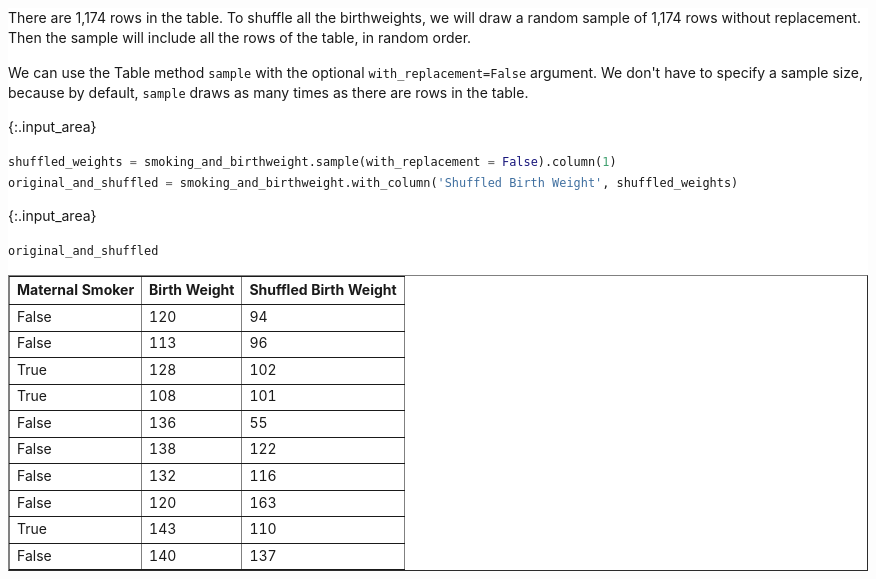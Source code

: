 

There are 1,174 rows in the table. To shuffle all the birthweights, we will draw a random sample of 1,174 rows without replacement. Then the sample will include all the rows of the table, in random order. 

We can use the Table method `sample` with the optional `with_replacement=False` argument. We don't have to specify a sample size, because by default, `sample` draws as many times as there are rows in the table.



{:.input_area}
```python
shuffled_weights = smoking_and_birthweight.sample(with_replacement = False).column(1)
original_and_shuffled = smoking_and_birthweight.with_column('Shuffled Birth Weight', shuffled_weights)
```




{:.input_area}
```python
original_and_shuffled
```





<div markdown="0">
<table border="1" class="dataframe">
    <thead>
        <tr>
            <th>Maternal Smoker</th> <th>Birth Weight</th> <th>Shuffled Birth Weight</th>
        </tr>
    </thead>
    <tbody>
        <tr>
            <td>False          </td> <td>120         </td> <td>94                   </td>
        </tr>
        <tr>
            <td>False          </td> <td>113         </td> <td>96                   </td>
        </tr>
        <tr>
            <td>True           </td> <td>128         </td> <td>102                  </td>
        </tr>
        <tr>
            <td>True           </td> <td>108         </td> <td>101                  </td>
        </tr>
        <tr>
            <td>False          </td> <td>136         </td> <td>55                   </td>
        </tr>
        <tr>
            <td>False          </td> <td>138         </td> <td>122                  </td>
        </tr>
        <tr>
            <td>False          </td> <td>132         </td> <td>116                  </td>
        </tr>
        <tr>
            <td>False          </td> <td>120         </td> <td>163                  </td>
        </tr>
        <tr>
            <td>True           </td> <td>143         </td> <td>110                  </td>
        </tr>
        <tr>
            <td>False          </td> <td>140         </td> <td>137                  </td>
        </tr>
    </tbody>
</table>